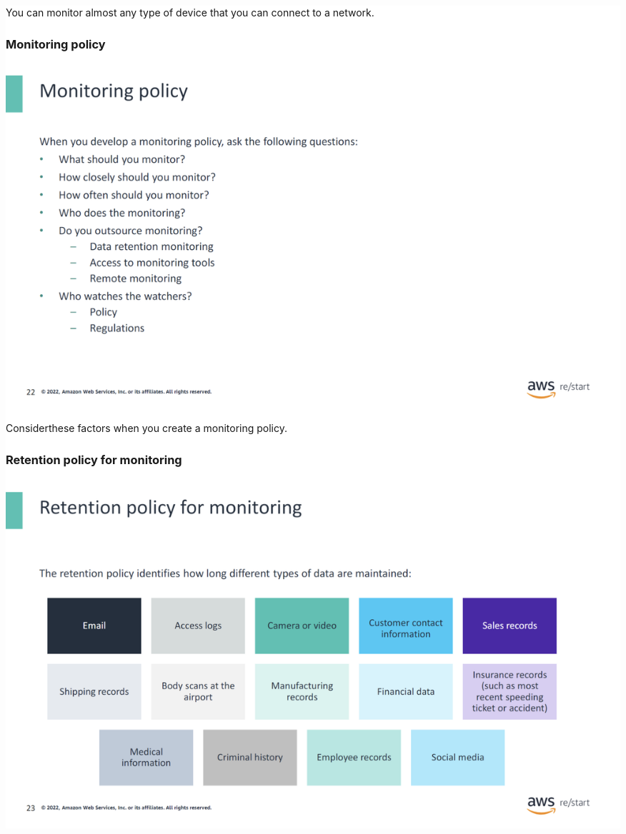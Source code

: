 You can monitor almost any type of device that you can connect to a network.

### Monitoring policy

![Monitoring policy](../../../assets/security/analysis/monitoring_policy.png)

Considerthese factors when you create a monitoring policy.

### Retention policy for monitoring

![Retention policy for monitoring](../../../assets/security/analysis/retention_monitoring_policy.png)
